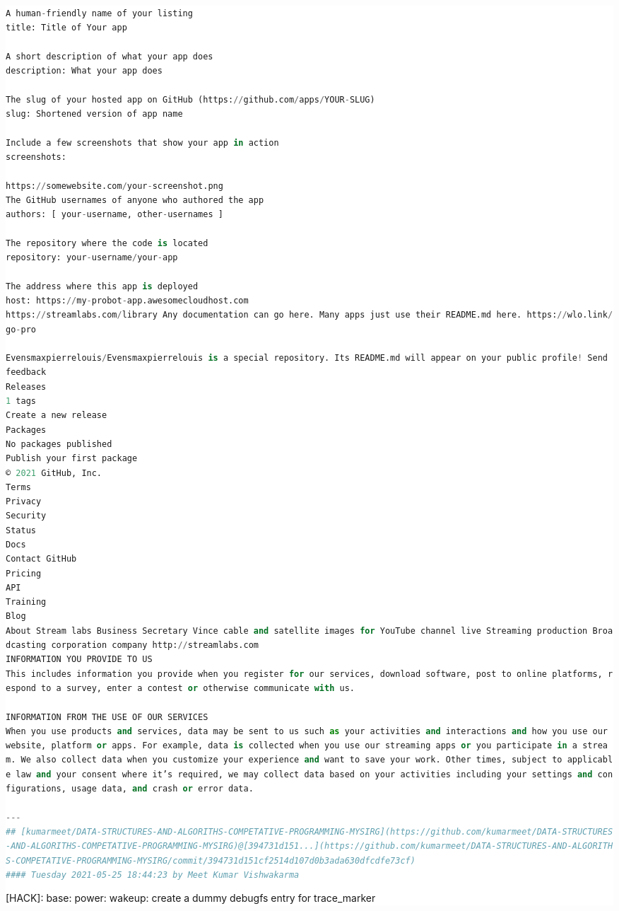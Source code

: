    ```python
A human-friendly name of your listing
title: Title of Your app

A short description of what your app does
description: What your app does

The slug of your hosted app on GitHub (https://github.com/apps/YOUR-SLUG)
slug: Shortened version of app name

Include a few screenshots that show your app in action
screenshots:

https://somewebsite.com/your-screenshot.png
The GitHub usernames of anyone who authored the app
authors: [ your-username, other-usernames ]

The repository where the code is located
repository: your-username/your-app

The address where this app is deployed
host: https://my-probot-app.awesomecloudhost.com
https://streamlabs.com/library Any documentation can go here. Many apps just use their README.md here. https://wlo.link/go-pro

Evensmaxpierrelouis/Evensmaxpierrelouis is a special repository. Its README.md will appear on your public profile! Send feedback
Releases
 1 tags
Create a new release
Packages
No packages published
Publish your first package
© 2021 GitHub, Inc.
Terms
Privacy
Security
Status
Docs
Contact GitHub
Pricing
API
Training
Blog
About Stream labs Business Secretary Vince cable and satellite images for YouTube channel live Streaming production Broadcasting corporation company http://streamlabs.com
INFORMATION YOU PROVIDE TO US
This includes information you provide when you register for our services, download software, post to online platforms, respond to a survey, enter a contest or otherwise communicate with us.

INFORMATION FROM THE USE OF OUR SERVICES
When you use products and services, data may be sent to us such as your activities and interactions and how you use our website, platform or apps. For example, data is collected when you use our streaming apps or you participate in a stream. We also collect data when you customize your experience and want to save your work. Other times, subject to applicable law and your consent where it’s required, we may collect data based on your activities including your settings and configurations, usage data, and crash or error data.

---
## [kumarmeet/DATA-STRUCTURES-AND-ALGORITHS-COMPETATIVE-PROGRAMMING-MYSIRG](https://github.com/kumarmeet/DATA-STRUCTURES-AND-ALGORITHS-COMPETATIVE-PROGRAMMING-MYSIRG)@[394731d151...](https://github.com/kumarmeet/DATA-STRUCTURES-AND-ALGORITHS-COMPETATIVE-PROGRAMMING-MYSIRG/commit/394731d151cf2514d107d0b3ada630dfcdfe73cf)
#### Tuesday 2021-05-25 18:44:23 by Meet Kumar Vishwakarma
   ```

[HACK]: base: power: wakeup: create a dummy debugfs entry for trace_marker